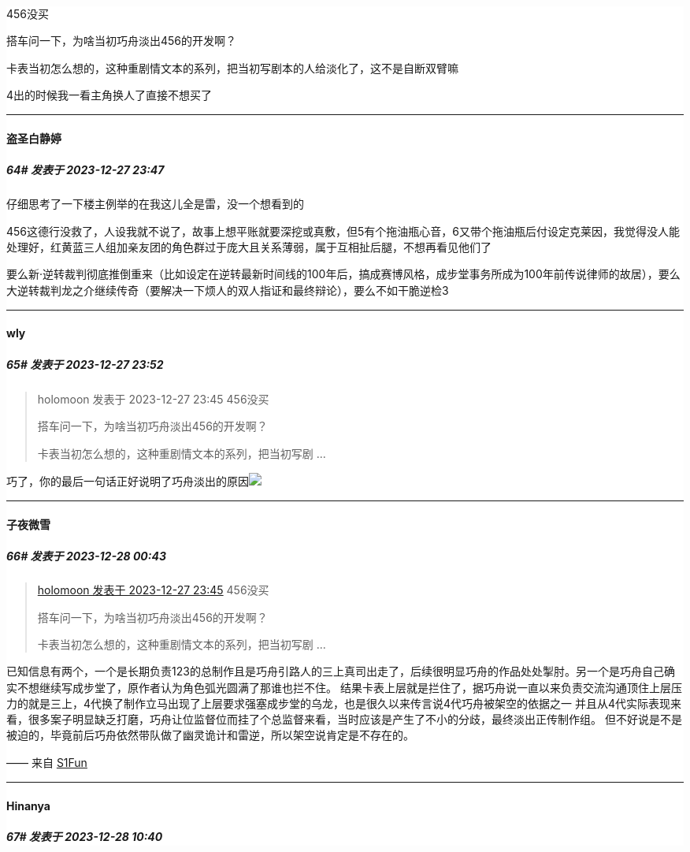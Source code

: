 456没买

搭车问一下，为啥当初巧舟淡出456的开发啊？

卡表当初怎么想的，这种重剧情文本的系列，把当初写剧本的人给淡化了，这不是自断双臂嘛

4出的时候我一看主角换人了直接不想买了

*****

####  盗圣白静婷  
##### 64#       发表于 2023-12-27 23:47

仔细思考了一下楼主例举的在我这儿全是雷，没一个想看到的

456这德行没救了，人设我就不说了，故事上想平账就要深挖或真敷，但5有个拖油瓶心音，6又带个拖油瓶后付设定克莱因，我觉得没人能处理好，红黄蓝三人组加亲友团的角色群过于庞大且关系薄弱，属于互相扯后腿，不想再看见他们了

要么新·逆转裁判彻底推倒重来（比如设定在逆转最新时间线的100年后，搞成赛博风格，成步堂事务所成为100年前传说律师的故居），要么大逆转裁判龙之介继续传奇（要解决一下烦人的双人指证和最终辩论），要么不如干脆逆检3

*****

####  wly  
##### 65#       发表于 2023-12-27 23:52

<blockquote>holomoon 发表于 2023-12-27 23:45
456没买

搭车问一下，为啥当初巧舟淡出456的开发啊？

卡表当初怎么想的，这种重剧情文本的系列，把当初写剧 ...</blockquote>
巧了，你的最后一句话正好说明了巧舟淡出的原因<img src="https://static.saraba1st.com/image/smiley/face2017/067.png" referrerpolicy="no-referrer">


*****

####  子夜微雪  
##### 66#       发表于 2023-12-28 00:43

<blockquote><a href="httphttps://bbs.saraba1st.com/2b/forum.php?mod=redirect&amp;goto=findpost&amp;pid=63461262&amp;ptid=2165581" target="_blank">holomoon 发表于 2023-12-27 23:45</a>
456没买

搭车问一下，为啥当初巧舟淡出456的开发啊？

卡表当初怎么想的，这种重剧情文本的系列，把当初写剧 ...</blockquote>
已知信息有两个，一个是长期负责123的总制作且是巧舟引路人的三上真司出走了，后续很明显巧舟的作品处处掣肘。另一个是巧舟自己确实不想继续写成步堂了，原作者认为角色弧光圆满了那谁也拦不住。
结果卡表上层就是拦住了，据巧舟说一直以来负责交流沟通顶住上层压力的就是三上，4代换了制作立马出现了上层要求强塞成步堂的乌龙，也是很久以来传言说4代巧舟被架空的依据之一
并且从4代实际表现来看，很多案子明显缺乏打磨，巧舟让位监督位而挂了个总监督来看，当时应该是产生了不小的分歧，最终淡出正传制作组。
但不好说是不是被迫的，毕竟前后巧舟依然带队做了幽灵诡计和雷逆，所以架空说肯定是不存在的。

—— 来自 [S1Fun](https://s1fun.koalcat.com)


*****

####  Hinanya  
##### 67#       发表于 2023-12-28 10:40
